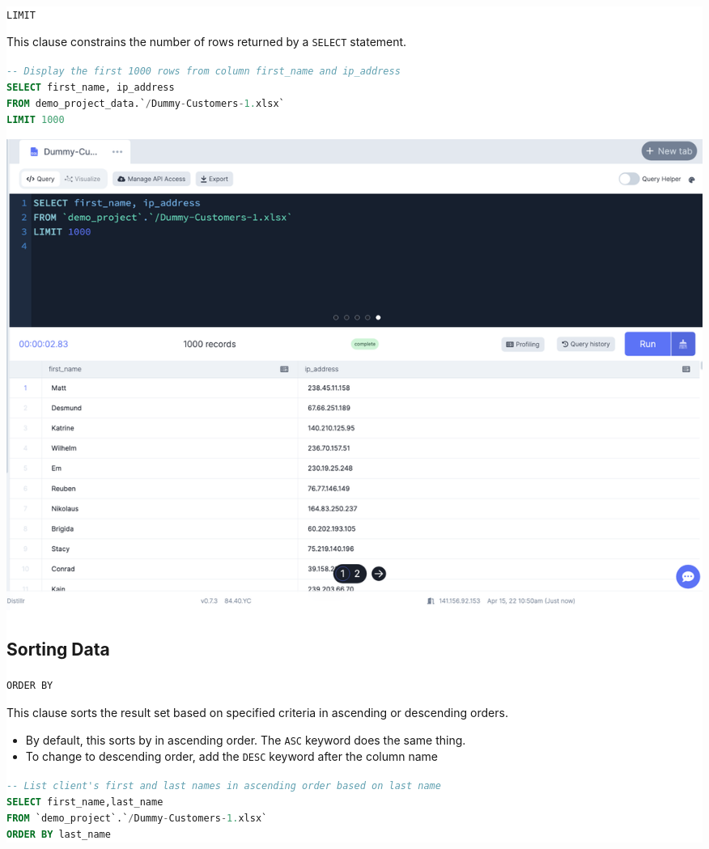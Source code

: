 `LIMIT`

This clause constrains the number of rows returned by a `SELECT` statement.

```sql
-- Display the first 1000 rows from column first_name and ip_address
SELECT first_name, ip_address
FROM demo_project_data.`/Dummy-Customers-1.xlsx`
LIMIT 1000
```

![Result of LIMIT Statement](../img/sql-reference/LIMIT_example.png)

## **Sorting Data**

`ORDER BY`

This clause sorts the result set based on specified criteria in ascending or descending orders.

- By default, this sorts by in ascending order. The `ASC` keyword does the same thing.
- To change to descending order, add the `DESC` keyword after the column name

```sql
-- List client's first and last names in ascending order based on last name
SELECT first_name,last_name
FROM `demo_project`.`/Dummy-Customers-1.xlsx` 
ORDER BY last_name
```
